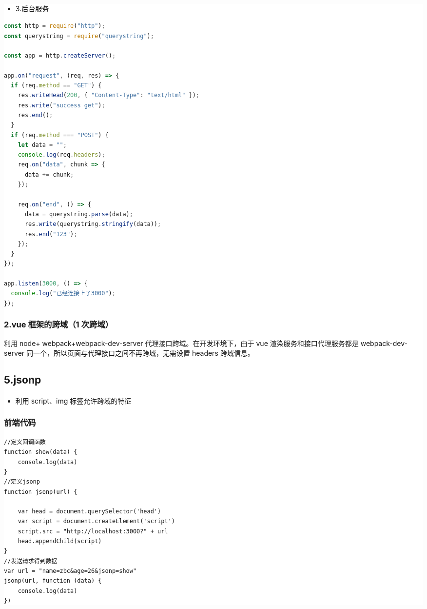 - 3.后台服务

```js
const http = require("http");
const querystring = require("querystring");

const app = http.createServer();

app.on("request", (req, res) => {
  if (req.method == "GET") {
    res.writeHead(200, { "Content-Type": "text/html" });
    res.write("success get");
    res.end();
  }
  if (req.method === "POST") {
    let data = "";
    console.log(req.headers);
    req.on("data", chunk => {
      data += chunk;
    });

    req.on("end", () => {
      data = querystring.parse(data);
      res.write(querystring.stringify(data));
      res.end("123");
    });
  }
});

app.listen(3000, () => {
  console.log("已经连接上了3000");
});
```

### 2.vue 框架的跨域（1 次跨域）

利用 node+ webpack+webpack-dev-server 代理接口跨域。在开发环境下，由于 vue 渲染服务和接口代理服务都是 webpack-dev-server 同一个，所以页面与代理接口之间不再跨域，无需设置 headers 跨域信息。

## 5.jsonp

- 利用 script、img 标签允许跨域的特征

### 前端代码

```
//定义回调函数
function show(data) {
    console.log(data)
}
//定义jsonp
function jsonp(url) {

    var head = document.querySelector('head')
    var script = document.createElement('script')
    script.src = "http://localhost:3000?" + url
    head.appendChild(script)
}
//发送请求得到数据
var url = "name=zbc&age=26&jsonp=show"
jsonp(url, function (data) {
    console.log(data)
})
```
